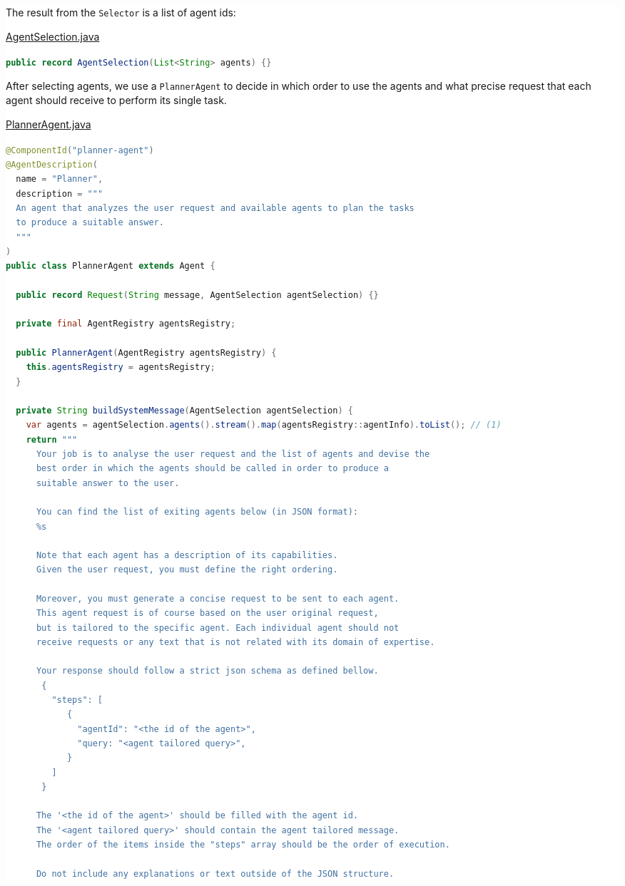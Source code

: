 The result from the `Selector` is a list of agent ids:

[AgentSelection.java](https://github.com/akka/akka-sdk/blob/main/samples/multi-agent/src/main/java/demo/multiagent/domain/AgentSelection.java)
```java
public record AgentSelection(List<String> agents) {}
```
After selecting agents, we use a `PlannerAgent` to decide in which order to use the agents and what precise request that each agent should receive to perform its single task.

[PlannerAgent.java](https://github.com/akka/akka-sdk/blob/main/samples/multi-agent/src/main/java/demo/multiagent/application/PlannerAgent.java)
```java
@ComponentId("planner-agent")
@AgentDescription(
  name = "Planner",
  description = """
  An agent that analyzes the user request and available agents to plan the tasks
  to produce a suitable answer.
  """
)
public class PlannerAgent extends Agent {

  public record Request(String message, AgentSelection agentSelection) {}

  private final AgentRegistry agentsRegistry;

  public PlannerAgent(AgentRegistry agentsRegistry) {
    this.agentsRegistry = agentsRegistry;
  }

  private String buildSystemMessage(AgentSelection agentSelection) {
    var agents = agentSelection.agents().stream().map(agentsRegistry::agentInfo).toList(); // (1)
    return """
      Your job is to analyse the user request and the list of agents and devise the
      best order in which the agents should be called in order to produce a
      suitable answer to the user.

      You can find the list of exiting agents below (in JSON format):
      %s

      Note that each agent has a description of its capabilities.
      Given the user request, you must define the right ordering.

      Moreover, you must generate a concise request to be sent to each agent.
      This agent request is of course based on the user original request,
      but is tailored to the specific agent. Each individual agent should not
      receive requests or any text that is not related with its domain of expertise.

      Your response should follow a strict json schema as defined bellow.
       {
         "steps": [
            {
              "agentId": "<the id of the agent>",
              "query: "<agent tailored query>",
            }
         ]
       }

      The '<the id of the agent>' should be filled with the agent id.
      The '<agent tailored query>' should contain the agent tailored message.
      The order of the items inside the "steps" array should be the order of execution.

      Do not include any explanations or text outside of the JSON structure.

```